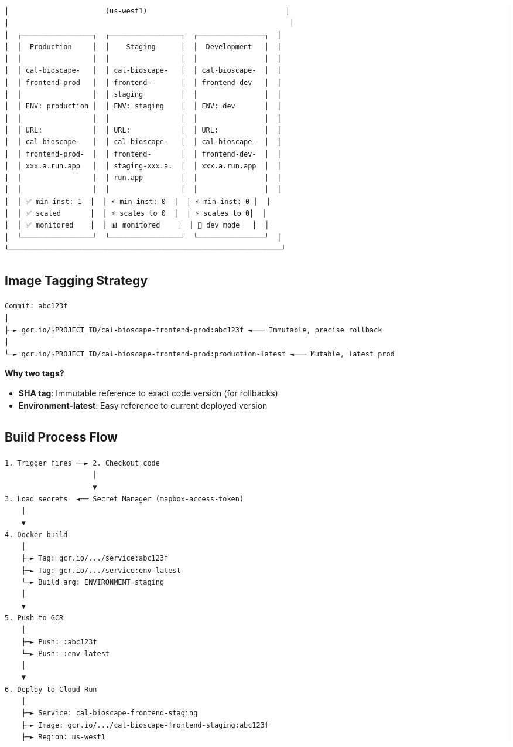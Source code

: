 ```
│                       (us-west1)                                 │
│                                                                   │
│  ┌─────────────────┐  ┌─────────────────┐  ┌────────────────┐  │
│  │  Production     │  │    Staging      │  │  Development   │  │
│  │                 │  │                 │  │                │  │
│  │ cal-bioscape-   │  │ cal-bioscape-   │  │ cal-bioscape-  │  │
│  │ frontend-prod   │  │ frontend-       │  │ frontend-dev   │  │
│  │                 │  │ staging         │  │                │  │
│  │ ENV: production │  │ ENV: staging    │  │ ENV: dev       │  │
│  │                 │  │                 │  │                │  │
│  │ URL:            │  │ URL:            │  │ URL:           │  │
│  │ cal-bioscape-   │  │ cal-bioscape-   │  │ cal-bioscape-  │  │
│  │ frontend-prod-  │  │ frontend-       │  │ frontend-dev-  │  │
│  │ xxx.a.run.app   │  │ staging-xxx.a.  │  │ xxx.a.run.app  │  │
│  │                 │  │ run.app         │  │                │  │
│  │                 │  │                 │  │                │  │
│  │ ✅ min-inst: 1  │  │ ⚡ min-inst: 0  │  │ ⚡ min-inst: 0 │  │
│  │ ✅ scaled       │  │ ⚡ scales to 0  │  │ ⚡ scales to 0│  │
│  │ ✅ monitored    │  │ 📊 monitored    │  │ 🔧 dev mode   │  │
│  └─────────────────┘  └─────────────────┘  └────────────────┘  │
└─────────────────────────────────────────────────────────────────┘
```

## Image Tagging Strategy

```
Commit: abc123f
│
├─► gcr.io/$PROJECT_ID/cal-bioscape-frontend-prod:abc123f ◄─── Immutable, precise rollback
│
└─► gcr.io/$PROJECT_ID/cal-bioscape-frontend-prod:production-latest ◄─── Mutable, latest prod
```

**Why two tags?**
- **SHA tag**: Immutable reference to exact code version (for rollbacks)
- **Environment-latest**: Easy reference to current deployed version

## Build Process Flow

```
1. Trigger fires ──► 2. Checkout code
                     │
                     ▼
3. Load secrets  ◄── Secret Manager (mapbox-access-token)
    │
    ▼
4. Docker build
    │
    ├─► Tag: gcr.io/.../service:abc123f
    ├─► Tag: gcr.io/.../service:env-latest
    └─► Build arg: ENVIRONMENT=staging
    │
    ▼
5. Push to GCR
    │
    ├─► Push: :abc123f
    └─► Push: :env-latest
    │
    ▼
6. Deploy to Cloud Run
    │
    ├─► Service: cal-bioscape-frontend-staging
    ├─► Image: gcr.io/.../cal-bioscape-frontend-staging:abc123f
    ├─► Region: us-west1
```